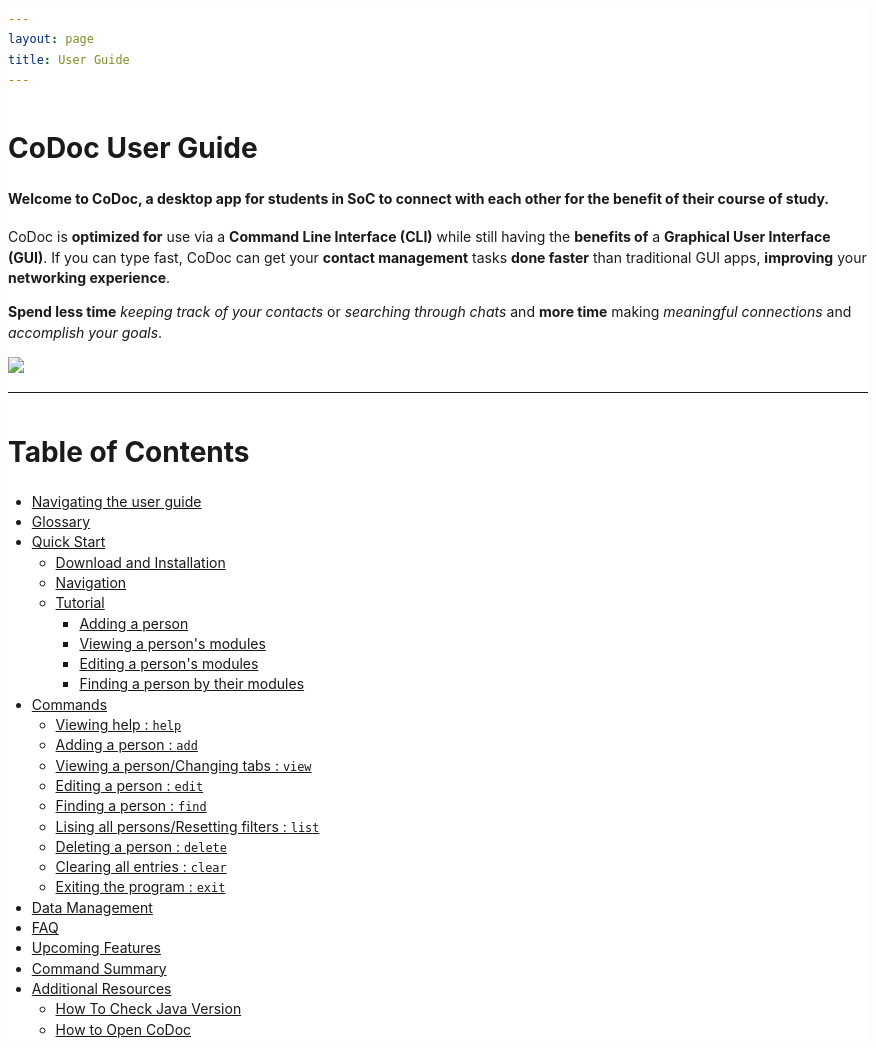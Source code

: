 ```yaml
---
layout: page
title: User Guide
---
```

# CoDoc User Guide
#### Welcome to CoDoc, a desktop app for students in SoC to connect with each other for the benefit of their course of study.
CoDoc is **optimized for** use via a **Command Line Interface (CLI)** while still having the **benefits of** a **Graphical User Interface (GUI)**. 
If you can type fast, CoDoc can get your **contact management** tasks **done faster** than traditional GUI apps, **improving** your **networking experience**.

**Spend less time** _keeping track of your contacts_ or _searching through chats_ and **more time** making _meaningful connections_ and _accomplish your goals_.

<img src="images/Ui.png"/>

--------------------------------------------------------------------------------------------------------------------

# Table of Contents
- [Navigating the user guide](#navigating-the-user-guide)
- [Glossary](#glossary)
- [Quick Start](#quick-start)
  - [Download and Installation](#download-and-installation)
  - [Navigation](#navigation)
  - [Tutorial](#tutorial)
    - [Adding a person](#1-adding-a-person)
    - [Viewing a person's modules](#2-viewing-a-persons-modules)
    - [Editing a person's modules](#3-editing-a-persons-modules)
    - [Finding a person by their modules](#4-finding-a-person-by-their-modules)
- [Commands](#commands)
  - [Viewing help : `help`](#viewing-help--help)
  - [Adding a person : `add`](#adding-a-person--add)
  - [Viewing a person/Changing tabs : `view`](#viewing-a-personchanging-tabs--view)
  - [Editing a person : `edit`](#editing-a-person--edit)
  - [Finding a person : `find`](#finding-a-person--find)
  - [Lising all persons/Resetting filters : `list`](#listing-all-personsresetting-filters--list)
  - [Deleting a person : `delete`](#deleting-a-person--delete)
  - [Clearing all entries : `clear`](#clearing-all-entries--clear)
  - [Exiting the program : `exit`](#exiting-the-program--exit)
- [Data Management](#data-management)
- [FAQ](#faq)
- [Upcoming Features](#upcoming-features)
- [Command Summary](#command-summary)
- [Additional Resources](#additional-resources)
  - [How To Check Java Version](#how-to-check-java-version)
  - [How to Open CoDoc](#how-to-open-codoc)
